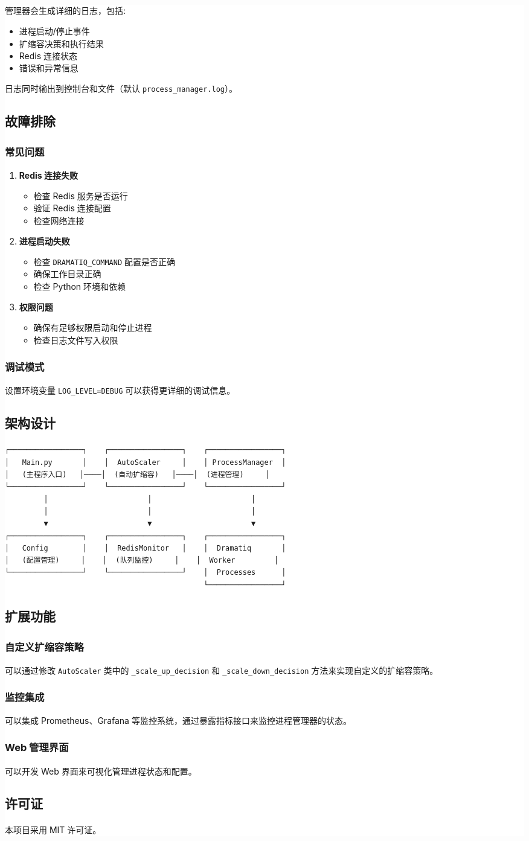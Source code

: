 管理器会生成详细的日志，包括:

- 进程启动/停止事件
- 扩缩容决策和执行结果
- Redis 连接状态
- 错误和异常信息

日志同时输出到控制台和文件（默认 `process_manager.log`）。

## 故障排除

### 常见问题

1. **Redis 连接失败**
   - 检查 Redis 服务是否运行
   - 验证 Redis 连接配置
   - 检查网络连接

2. **进程启动失败**
   - 检查 `DRAMATIQ_COMMAND` 配置是否正确
   - 确保工作目录正确
   - 检查 Python 环境和依赖

3. **权限问题**
   - 确保有足够权限启动和停止进程
   - 检查日志文件写入权限

### 调试模式

设置环境变量 `LOG_LEVEL=DEBUG` 可以获得更详细的调试信息。

## 架构设计

```
┌─────────────────┐    ┌─────────────────┐    ┌─────────────────┐
│   Main.py       │    │  AutoScaler     │    │ ProcessManager  │
│   (主程序入口)   │────│  (自动扩缩容)   │────│  (进程管理)     │
└─────────────────┘    └─────────────────┘    └─────────────────┘
         │                       │                       │
         │                       │                       │
         ▼                       ▼                       ▼
┌─────────────────┐    ┌─────────────────┐    ┌─────────────────┐
│   Config        │    │  RedisMonitor   │    │  Dramatiq       │
│   (配置管理)     │    │  (队列监控)     │    │  Worker         │
└─────────────────┘    └─────────────────┘    │  Processes      │
                                              └─────────────────┘
```

## 扩展功能

### 自定义扩缩容策略

可以通过修改 `AutoScaler` 类中的 `_scale_up_decision` 和 `_scale_down_decision` 方法来实现自定义的扩缩容策略。

### 监控集成

可以集成 Prometheus、Grafana 等监控系统，通过暴露指标接口来监控进程管理器的状态。

### Web 管理界面

可以开发 Web 界面来可视化管理进程状态和配置。

## 许可证

本项目采用 MIT 许可证。